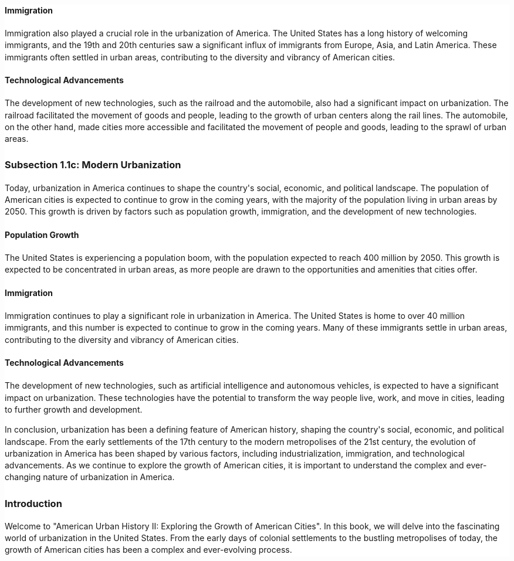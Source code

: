 #### Immigration

Immigration also played a crucial role in the urbanization of America. The United States has a long history of welcoming immigrants, and the 19th and 20th centuries saw a significant influx of immigrants from Europe, Asia, and Latin America. These immigrants often settled in urban areas, contributing to the diversity and vibrancy of American cities.

#### Technological Advancements

The development of new technologies, such as the railroad and the automobile, also had a significant impact on urbanization. The railroad facilitated the movement of goods and people, leading to the growth of urban centers along the rail lines. The automobile, on the other hand, made cities more accessible and facilitated the movement of people and goods, leading to the sprawl of urban areas.

### Subsection 1.1c: Modern Urbanization

Today, urbanization in America continues to shape the country's social, economic, and political landscape. The population of American cities is expected to continue to grow in the coming years, with the majority of the population living in urban areas by 2050. This growth is driven by factors such as population growth, immigration, and the development of new technologies.

#### Population Growth

The United States is experiencing a population boom, with the population expected to reach 400 million by 2050. This growth is expected to be concentrated in urban areas, as more people are drawn to the opportunities and amenities that cities offer.

#### Immigration

Immigration continues to play a significant role in urbanization in America. The United States is home to over 40 million immigrants, and this number is expected to continue to grow in the coming years. Many of these immigrants settle in urban areas, contributing to the diversity and vibrancy of American cities.

#### Technological Advancements

The development of new technologies, such as artificial intelligence and autonomous vehicles, is expected to have a significant impact on urbanization. These technologies have the potential to transform the way people live, work, and move in cities, leading to further growth and development.

In conclusion, urbanization has been a defining feature of American history, shaping the country's social, economic, and political landscape. From the early settlements of the 17th century to the modern metropolises of the 21st century, the evolution of urbanization in America has been shaped by various factors, including industrialization, immigration, and technological advancements. As we continue to explore the growth of American cities, it is important to understand the complex and ever-changing nature of urbanization in America.





### Introduction

Welcome to "American Urban History II: Exploring the Growth of American Cities". In this book, we will delve into the fascinating world of urbanization in the United States. From the early days of colonial settlements to the bustling metropolises of today, the growth of American cities has been a complex and ever-evolving process.
